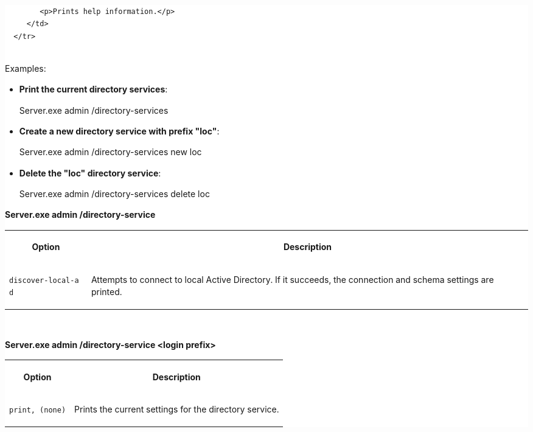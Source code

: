             <p>Prints help information.</p>
         </td>
      </tr>
</table>
<br>
Examples:

- **Print the current directory services**:

	Server.exe admin /directory-services

- **Create a new directory service with prefix "loc"**:

	Server.exe admin /directory-services new loc

- **Delete the "loc" directory service**:

	Server.exe admin /directory-services delete loc


**Server.exe admin /directory-service**

<table>
      <tr>
         <th data-column="0">
            <div>
               <p>Option</p>
            </div>
         </th>
         <th data-column="1">
            <div>
               <p>Description</p>
            </div>
         </th>
      </tr>
      <tr>
         <td>
            <p><code>discover-local-ad</code></p>
         </td>
         <td>
            <p>Attempts to connect to local Active Directory. If it succeeds, the connection and schema settings are printed.</p>
         </td>
      </tr>
</table>
<br>

**Server.exe admin /directory-service &lt;login prefix&gt;**

<table>
      <tr>
         <th data-column="0">
            <div>
               <p>Option</p>
            </div>
         </th>
         <th data-column="1">
            <div>
               <p>Description</p>
            </div>
         </th>
      </tr>
      <tr>
         <td>
            <p><code>print, (none)</code></p>
         </td>
         <td>
            <p>Prints the current settings for the directory service.</p>